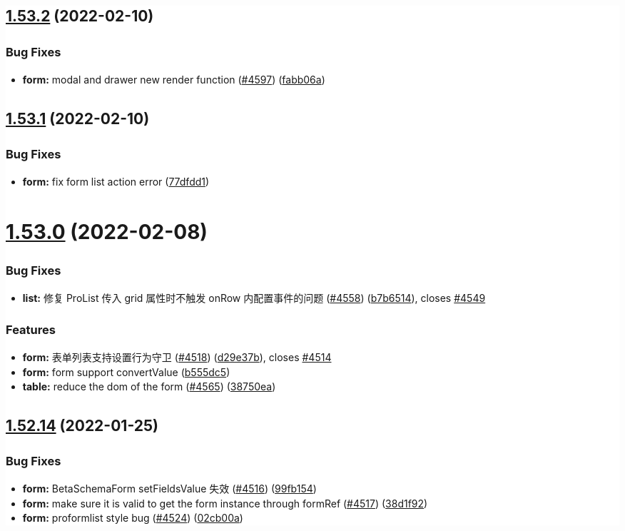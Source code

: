 ## [1.53.2](https://github.com/ant-design/pro-components/compare/@ant-design/pro-form@1.53.1...@ant-design/pro-form@1.53.2) (2022-02-10)

### Bug Fixes

- **form:** modal and drawer new render function ([#4597](https://github.com/ant-design/pro-components/issues/4597)) ([fabb06a](https://github.com/ant-design/pro-components/commit/fabb06a093eca0ad0dcbdef89507d0450fbcdc8d))

## [1.53.1](https://github.com/ant-design/pro-components/compare/@ant-design/pro-form@1.53.0...@ant-design/pro-form@1.53.1) (2022-02-10)

### Bug Fixes

- **form:** fix form list action error ([77dfdd1](https://github.com/ant-design/pro-components/commit/77dfdd1fb20df6e048ff0162ea18bdaf31985071))

# [1.53.0](https://github.com/ant-design/pro-components/compare/@ant-design/pro-form@1.52.14...@ant-design/pro-form@1.53.0) (2022-02-08)

### Bug Fixes

- **list:** 修复 ProList 传入 grid 属性时不触发 onRow 内配置事件的问题 ([#4558](https://github.com/ant-design/pro-components/issues/4558)) ([b7b6514](https://github.com/ant-design/pro-components/commit/b7b6514f106cc8e411a178fecbdcea38e62953b3)), closes [#4549](https://github.com/ant-design/pro-components/issues/4549)

### Features

- **form:** 表单列表支持设置行为守卫 ([#4518](https://github.com/ant-design/pro-components/issues/4518)) ([d29e37b](https://github.com/ant-design/pro-components/commit/d29e37b08d4b198404138df0d8f4422034842705)), closes [#4514](https://github.com/ant-design/pro-components/issues/4514)
- **form:** form support convertValue ([b555dc5](https://github.com/ant-design/pro-components/commit/b555dc5293ae9e92793b1ac6ad09e3cfbaf1bf64))
- **table:** reduce the dom of the form ([#4565](https://github.com/ant-design/pro-components/issues/4565)) ([38750ea](https://github.com/ant-design/pro-components/commit/38750ea6a1de21702d4285f520e5b7ffb57f8fab))

## [1.52.14](https://github.com/ant-design/pro-components/compare/@ant-design/pro-form@1.52.13...@ant-design/pro-form@1.52.14) (2022-01-25)

### Bug Fixes

- **form:** BetaSchemaForm setFieldsValue 失效 ([#4516](https://github.com/ant-design/pro-components/issues/4516)) ([99fb154](https://github.com/ant-design/pro-components/commit/99fb15446a85e1a36edd5fa59cd762c76a68a4d8))
- **form:** make sure it is valid to get the form instance through formRef ([#4517](https://github.com/ant-design/pro-components/issues/4517)) ([38d1f92](https://github.com/ant-design/pro-components/commit/38d1f92199ddad1390679ee020d517e68c61c235))
- **form:** proformlist style bug ([#4524](https://github.com/ant-design/pro-components/issues/4524)) ([02cb00a](https://github.com/ant-design/pro-components/commit/02cb00a4a8073b148dd97a577577f23bc6d954ef))
